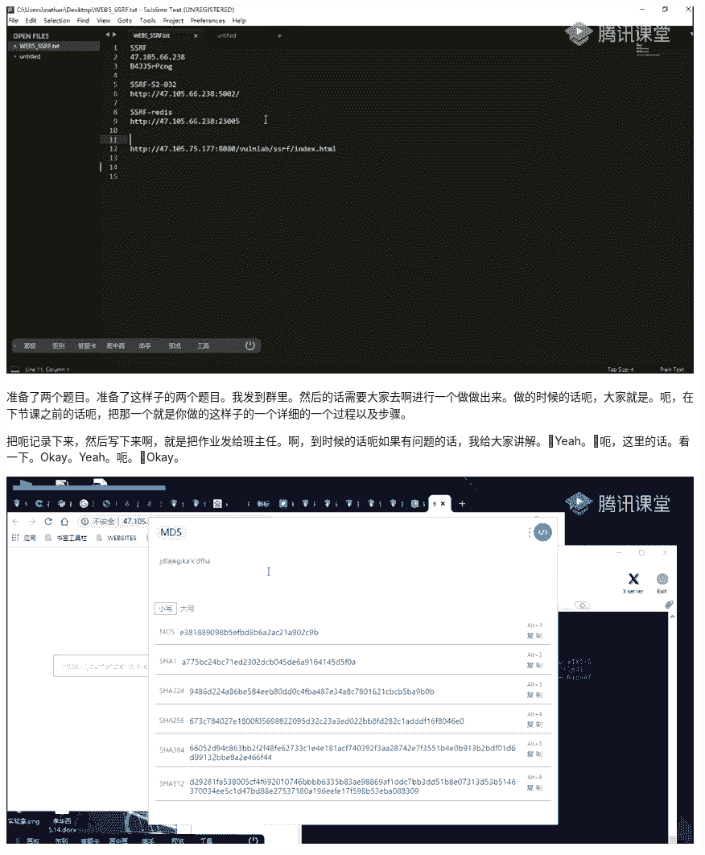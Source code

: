 ![](img/ef93f7cf0e7fca234a716653c5cbfe1c_174.png)

准备了两个题目。准备了这样子的两个题目。我发到群里。然后的话需要大家去啊进行一个做做出来。做的时候的话呃，大家就是。呃，在下节课之前的话呃，把那一个就是你做的这样子的一个详细的一个过程以及步骤。

把呃记录下来，然后写下来啊，就是把作业发给班主任。啊，到时候的话呃如果有问题的话，我给大家讲解。🤧Yeah。🤧呃，这里的话。看一下。Okay。Yeah。呃。🤧Okay。



![](img/ef93f7cf0e7fca234a716653c5cbfe1c_176.png)
